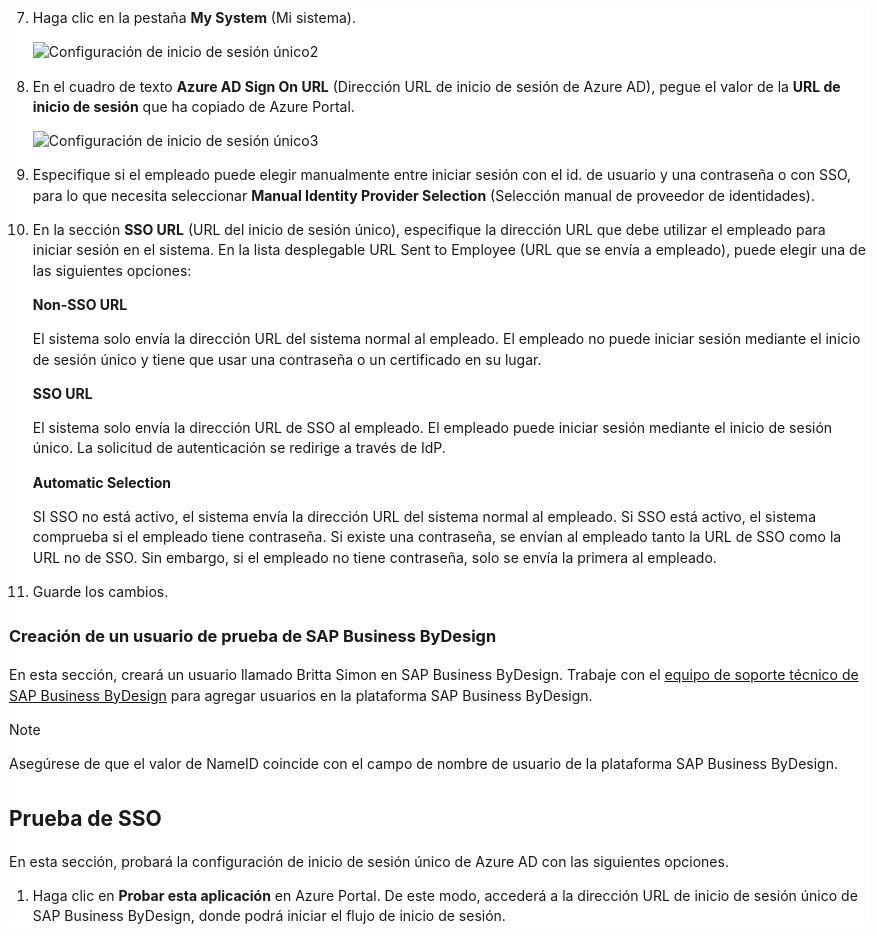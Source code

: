 7. Haga clic en la pestaña **My System** (Mi sistema).

    ![Configuración de inicio de sesión único2](./media/sapbusinessbydesign-tutorial/tutorial_sapbusinessbydesign_52.png)

8. En el cuadro de texto **Azure AD Sign On URL** (Dirección URL de inicio de sesión de Azure AD), pegue el valor de la **URL de inicio de sesión** que ha copiado de Azure Portal.

    ![Configuración de inicio de sesión único3](./media/sapbusinessbydesign-tutorial/tutorial_sapbusinessbydesign_53.png)

9. Especifique si el empleado puede elegir manualmente entre iniciar sesión con el id. de usuario y una contraseña o con SSO, para lo que necesita seleccionar **Manual Identity Provider Selection** (Selección manual de proveedor de identidades).

10. En la sección **SSO URL** (URL del inicio de sesión único), especifique la dirección URL que debe utilizar el empleado para iniciar sesión en el sistema.
    En la lista desplegable URL Sent to Employee (URL que se envía a empleado), puede elegir una de las siguientes opciones:

    **Non-SSO URL**

    El sistema solo envía la dirección URL del sistema normal al empleado. El empleado no puede iniciar sesión mediante el inicio de sesión único y tiene que usar una contraseña o un certificado en su lugar.

    **SSO URL**

    El sistema solo envía la dirección URL de SSO al empleado. El empleado puede iniciar sesión mediante el inicio de sesión único. La solicitud de autenticación se redirige a través de IdP.

    **Automatic Selection**

    SI SSO no está activo, el sistema envía la dirección URL del sistema normal al empleado. Si SSO está activo, el sistema comprueba si el empleado tiene contraseña. Si existe una contraseña, se envían al empleado tanto la URL de SSO como la URL no de SSO. Sin embargo, si el empleado no tiene contraseña, solo se envía la primera al empleado.

11. Guarde los cambios.

### <a name="create-sap-business-bydesign-test-user"></a>Creación de un usuario de prueba de SAP Business ByDesign

En esta sección, creará un usuario llamado Britta Simon en SAP Business ByDesign. Trabaje con el [equipo de soporte técnico de SAP Business ByDesign](https://www.sap.com/products/cloud-analytics.support.html) para agregar usuarios en la plataforma SAP Business ByDesign. 

> [!NOTE]
> Asegúrese de que el valor de NameID coincide con el campo de nombre de usuario de la plataforma SAP Business ByDesign.

## <a name="test-sso"></a>Prueba de SSO 

En esta sección, probará la configuración de inicio de sesión único de Azure AD con las siguientes opciones. 

1. Haga clic en **Probar esta aplicación** en Azure Portal. De este modo, accederá a la dirección URL de inicio de sesión único de SAP Business ByDesign, donde podrá iniciar el flujo de inicio de sesión. 
